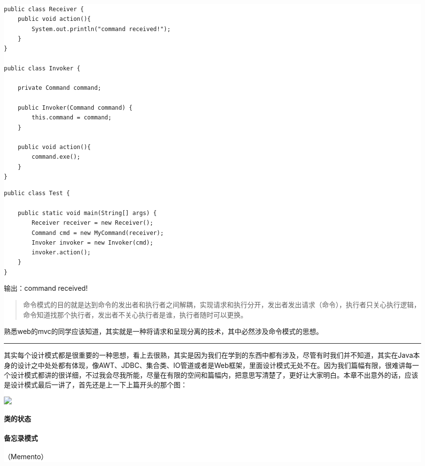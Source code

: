 ```
public class Receiver {  
    public void action(){  
        System.out.println("command received!");  
    }  
} 

public class Invoker {  
      
    private Command command;  
      
    public Invoker(Command command) {  
        this.command = command;  
    }  
  
    public void action(){  
        command.exe();  
    }  
}  
```
 
```
public class Test {  
  
    public static void main(String[] args) {  
        Receiver receiver = new Receiver();  
        Command cmd = new MyCommand(receiver);  
        Invoker invoker = new Invoker(cmd);  
        invoker.action();  
    }  
} 
```



输出：command received!

> 命令模式的目的就是达到命令的发出者和执行者之间解耦，实现请求和执行分开，发出者发出请求（命令），执行者只关心执行逻辑，命令知道找那个执行者，发出者不关心执行者是谁，执行者随时可以更换。

熟悉web的mvc的同学应该知道，其实就是一种将请求和呈现分离的技术，其中必然涉及命令模式的思想。

----

其实每个设计模式都是很重要的一种思想，看上去很熟，其实是因为我们在学到的东西中都有涉及，尽管有时我们并不知道，其实在Java本身的设计之中处处都有体现，像AWT、JDBC、集合类、IO管道或者是Web框架，里面设计模式无处不在。因为我们篇幅有限，很难讲每一个设计模式都讲的很详细，不过我会尽我所能，尽量在有限的空间和篇幅内，把意思写清楚了，更好让大家明白。本章不出意外的话，应该是设计模式最后一讲了，首先还是上一下上篇开头的那个图：

![](http://img.9ong.com/images/page/md-1585039021.7960906-673.jpg)



**类的状态**


#### 备忘录模式

（Memento）
